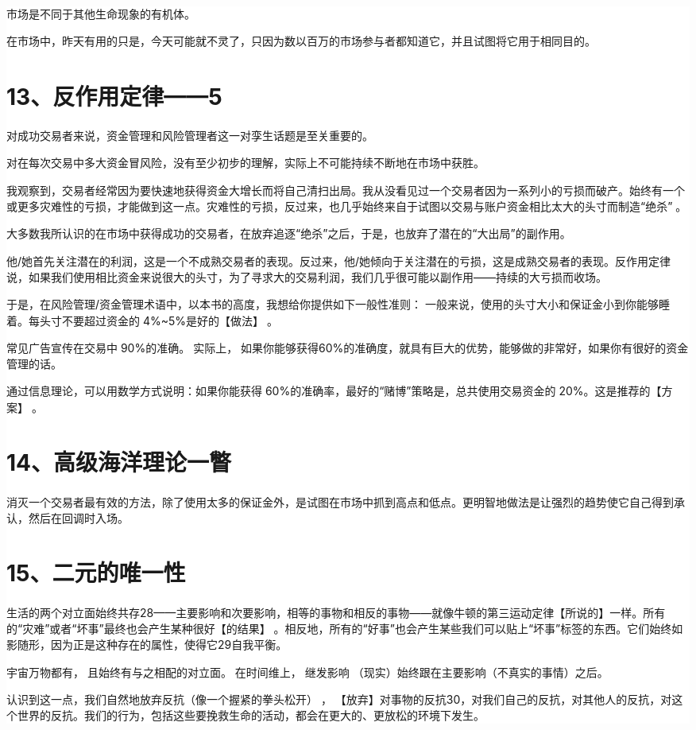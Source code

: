 市场是不同于其他生命现象的有机体。

在市场中，昨天有用的只是，今天可能就不灵了，只因为数以百万的市场参与者都知道它，并且试图将它用于相同目的。 


# 13、反作用定律——5 
对成功交易者来说，资金管理和风险管理者这一对孪生话题是至关重要的。

对在每次交易中多大资金冒风险，没有至少初步的理解，实际上不可能持续不断地在市场中获胜。

我观察到，交易者经常因为要快速地获得资金大增长而将自己清扫出局。我从没看见过一个交易者因为一系列小的亏损而破产。始终有一个或更多灾难性的亏损，才能做到这一点。灾难性的亏损，反过来，也几乎始终来自于试图以交易与账户资金相比太大的头寸而制造“绝杀” 。 

大多数我所认识的在市场中获得成功的交易者，在放弃追逐“绝杀”之后，于是，也放弃了潜在的“大出局”的副作用。 

他/她首先关注潜在的利润，这是一个不成熟交易者的表现。反过来，他/她倾向于关注潜在的亏损，这是成熟交易者的表现。反作用定律说，如果我们使用相比资金来说很大的头寸，为了寻求大的交易利润，我们几乎很可能以副作用——持续的大亏损而收场。

于是，在风险管理/资金管理术语中，以本书的高度，我想给你提供如下一般性准则： 一般来说，使用的头寸大小和保证金小到你能够睡着。每头寸不要超过资金的 4%~5%是好的【做法】 。 

常见广告宣传在交易中 90%的准确。 实际上， 如果你能够获得60%的准确度，就具有巨大的优势，能够做的非常好，如果你有很好的资金管理的话。 

通过信息理论，可以用数学方式说明：如果你能获得 60%的准确率，最好的“赌博”策略是，总共使用交易资金的 20%。这是推荐的【方案】 。 


# 14、高级海洋理论一瞥
消灭一个交易者最有效的方法，除了使用太多的保证金外，是试图在市场中抓到高点和低点。更明智地做法是让强烈的趋势使它自己得到承认，然后在回调时入场。


# 15、二元的唯一性
生活的两个对立面始终共存28——主要影响和次要影响，相等的事物和相反的事物——就像牛顿的第三运动定律【所说的】一样。所有的“灾难”或者“坏事”最终也会产生某种很好【的结果】 。相反地，所有的“好事”也会产生某些我们可以贴上“坏事”标签的东西。它们始终如影随形，因为正是这种存在的属性，使得它29自我平衡。 

宇宙万物都有， 且始终有与之相配的对立面。 在时间维上， 继发影响 （现实）始终跟在主要影响（不真实的事情）之后。

认识到这一点，我们自然地放弃反抗（像一个握紧的拳头松开） ， 【放弃】对事物的反抗30，对我们自己的反抗，对其他人的反抗，对这个世界的反抗。我们的行为，包括这些要挽救生命的活动，都会在更大的、更放松的环境下发生。 





